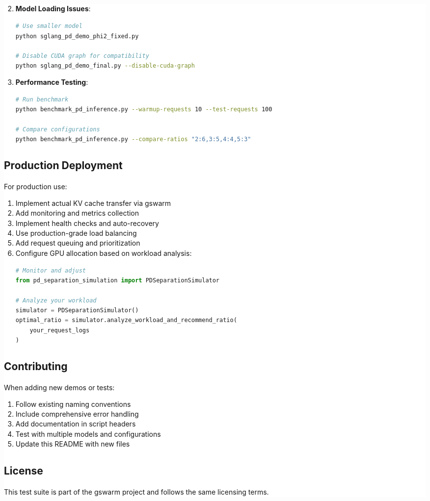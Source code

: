 2. **Model Loading Issues**:
   ```bash
   # Use smaller model
   python sglang_pd_demo_phi2_fixed.py
   
   # Disable CUDA graph for compatibility
   python sglang_pd_demo_final.py --disable-cuda-graph
   ```

3. **Performance Testing**:
   ```bash
   # Run benchmark
   python benchmark_pd_inference.py --warmup-requests 10 --test-requests 100
   
   # Compare configurations
   python benchmark_pd_inference.py --compare-ratios "2:6,3:5,4:4,5:3"
   ```

## Production Deployment

For production use:
1. Implement actual KV cache transfer via gswarm
2. Add monitoring and metrics collection
3. Implement health checks and auto-recovery
4. Use production-grade load balancing
5. Add request queuing and prioritization
6. Configure GPU allocation based on workload analysis:
   ```python
   # Monitor and adjust
   from pd_separation_simulation import PDSeparationSimulator
   
   # Analyze your workload
   simulator = PDSeparationSimulator()
   optimal_ratio = simulator.analyze_workload_and_recommend_ratio(
       your_request_logs
   )
   ```

## Contributing

When adding new demos or tests:
1. Follow existing naming conventions
2. Include comprehensive error handling
3. Add documentation in script headers
4. Test with multiple models and configurations
5. Update this README with new files

## License

This test suite is part of the gswarm project and follows the same licensing terms.